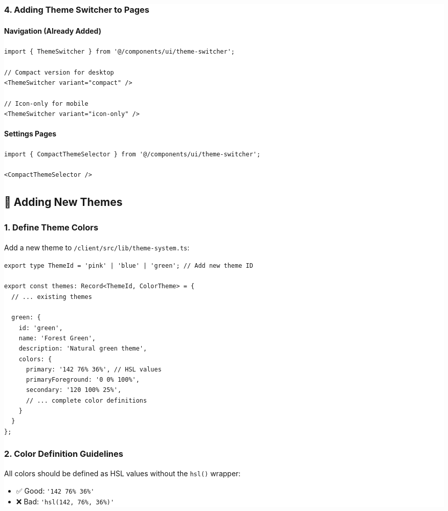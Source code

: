 ### 4. Adding Theme Switcher to Pages

#### Navigation (Already Added)
```tsx
import { ThemeSwitcher } from '@/components/ui/theme-switcher';

// Compact version for desktop
<ThemeSwitcher variant="compact" />

// Icon-only for mobile
<ThemeSwitcher variant="icon-only" />
```

#### Settings Pages
```tsx
import { CompactThemeSelector } from '@/components/ui/theme-switcher';

<CompactThemeSelector />
```

## 🎨 Adding New Themes

### 1. Define Theme Colors

Add a new theme to `/client/src/lib/theme-system.ts`:

```tsx
export type ThemeId = 'pink' | 'blue' | 'green'; // Add new theme ID

export const themes: Record<ThemeId, ColorTheme> = {
  // ... existing themes
  
  green: {
    id: 'green',
    name: 'Forest Green',
    description: 'Natural green theme',
    colors: {
      primary: '142 76% 36%', // HSL values
      primaryForeground: '0 0% 100%',
      secondary: '120 100% 25%',
      // ... complete color definitions
    }
  }
};
```

### 2. Color Definition Guidelines

All colors should be defined as HSL values without the `hsl()` wrapper:
- ✅ Good: `'142 76% 36%'`
- ❌ Bad: `'hsl(142, 76%, 36%)'`
